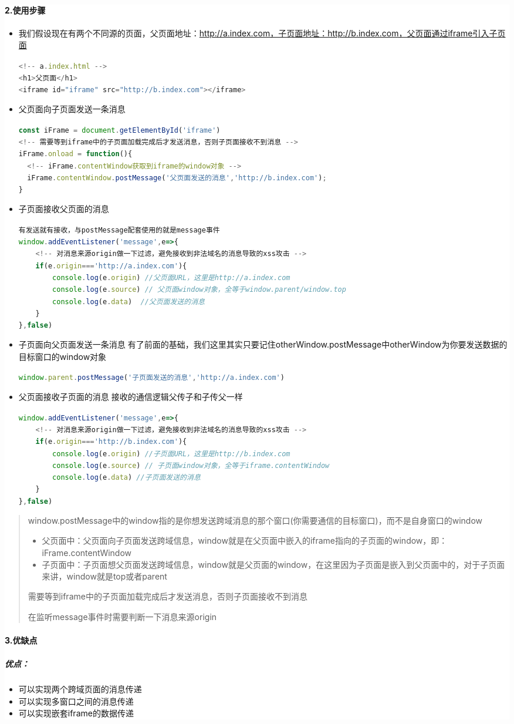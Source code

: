 #### 2.使用步骤

- 我们假设现在有两个不同源的页面，父页面地址：http://a.index.com，子页面地址：http://b.index.com，父页面通过iframe引入子页面

  ```js
  <!-- a.index.html -->
  <h1>父页面</h1>
  <iframe id="iframe" src="http://b.index.com"></iframe>
  ```

- 父页面向子页面发送一条消息

  ```js
  const iFrame = document.getElementById('iframe')
  <!-- 需要等到iframe中的子页面加载完成后才发送消息，否则子页面接收不到消息 -->
  iFrame.onload = function(){
    <!-- iFrame.contentWindow获取到iframe的window对象 -->
    iFrame.contentWindow.postMessage('父页面发送的消息','http://b.index.com');
  }
  ```

- 子页面接收父页面的消息

  ```js
  有发送就有接收，与postMessage配套使用的就是message事件
  window.addEventListener('message',e=>{
      <!-- 对消息来源origin做一下过滤，避免接收到非法域名的消息导致的xss攻击 -->
      if(e.origin==='http://a.index.com'){
          console.log(e.origin) //父页面URL，这里是http://a.index.com
          console.log(e.source) // 父页面window对象，全等于window.parent/window.top
          console.log(e.data)  //父页面发送的消息
      }
  },false)
  ```

- 子页面向父页面发送一条消息 有了前面的基础，我们这里其实只要记住otherWindow.postMessage中otherWindow为你要发送数据的目标窗口的window对象

  ```js
  window.parent.postMessage('子页面发送的消息','http://a.index.com')
  ```

- 父页面接收子页面的消息 接收的通信逻辑父传子和子传父一样

  ```js
  window.addEventListener('message',e=>{
      <!-- 对消息来源origin做一下过滤，避免接收到非法域名的消息导致的xss攻击 -->
      if(e.origin==='http://b.index.com'){
          console.log(e.origin) //子页面URL，这里是http://b.index.com
          console.log(e.source) // 子页面window对象，全等于iframe.contentWindow
          console.log(e.data) //子页面发送的消息
      }
  },false)
  ```

> window.postMessage中的window指的是你想发送跨域消息的那个窗口(你需要通信的目标窗口)，而不是自身窗口的window
>
> - 父页面中：父页面向子页面发送跨域信息，window就是在父页面中嵌入的iframe指向的子页面的window，即：iFrame.contentWindow
> - 子页面中：子页面想父页面发送跨域信息，window就是父页面的window，在这里因为子页面是嵌入到父页面中的，对于子页面来讲，window就是top或者parent
>
> 需要等到iframe中的子页面加载完成后才发送消息，否则子页面接收不到消息
>
> 在监听message事件时需要判断一下消息来源origin

#### 3.优缺点

##### 优点：

- 可以实现两个跨域页面的消息传递
- 可以实现多窗口之间的消息传递
- 可以实现嵌套iframe的数据传递

